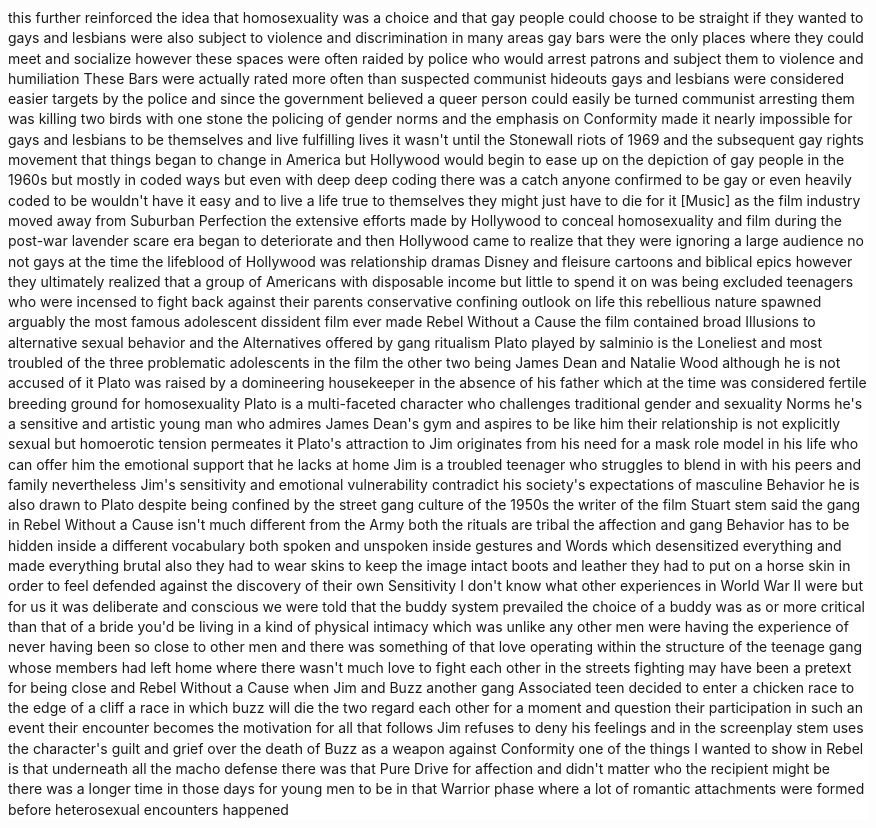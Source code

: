 this further reinforced the idea that homosexuality was a choice and that gay
people could choose to be straight if they wanted to gays and lesbians were also
subject to violence and discrimination in many areas gay bars were the only
places where they could meet and socialize however these spaces were often
raided by police who would arrest patrons and subject them to violence and
humiliation These Bars were actually rated more often than suspected communist
hideouts gays and lesbians were considered easier targets by the police and
since the government believed a queer person could easily be turned communist
arresting them was killing two birds with one stone the policing of gender norms
and the emphasis on Conformity made it nearly impossible for gays and lesbians
to be themselves and live fulfilling lives it wasn't until the Stonewall riots
of 1969 and the subsequent gay rights movement that things began to change in
America but Hollywood would begin to ease up on the depiction of gay people in
the 1960s but mostly in coded ways but even with deep deep coding there was a
catch anyone confirmed to be gay or even heavily coded to be wouldn't have it
easy and to live a life true to themselves they might just have to die for it
[Music] as the film industry moved away from Suburban Perfection the extensive
efforts made by Hollywood to conceal homosexuality and film during the post-war
lavender scare era began to deteriorate and then Hollywood came to realize that
they were ignoring a large audience no not gays at the time the lifeblood of
Hollywood was relationship dramas Disney and fleisure cartoons and biblical
epics however they ultimately realized that a group of Americans with disposable
income but little to spend it on was being excluded teenagers who were incensed
to fight back against their parents conservative confining outlook on life this
rebellious nature spawned arguably the most famous adolescent dissident film
ever made Rebel Without a Cause the film contained broad Illusions to
alternative sexual behavior and the Alternatives offered by gang ritualism Plato
played by salminio is the Loneliest and most troubled of the three problematic
adolescents in the film the other two being James Dean and Natalie Wood although
he is not accused of it Plato was raised by a domineering housekeeper in the
absence of his father which at the time was considered fertile breeding ground
for homosexuality Plato is a multi-faceted character who challenges traditional
gender and sexuality Norms he's a sensitive and artistic young man who admires
James Dean's gym and aspires to be like him their relationship is not explicitly
sexual but homoerotic tension permeates it Plato's attraction to Jim originates
from his need for a mask role model in his life who can offer him the emotional
support that he lacks at home Jim is a troubled teenager who struggles to blend
in with his peers and family nevertheless Jim's sensitivity and emotional
vulnerability contradict his society's expectations of masculine Behavior he is
also drawn to Plato despite being confined by the street gang culture of the
1950s the writer of the film Stuart stem said the gang in Rebel Without a Cause
isn't much different from the Army both the rituals are tribal the affection and
gang Behavior has to be hidden inside a different vocabulary both spoken and
unspoken inside gestures and Words which desensitized everything and made
everything brutal also they had to wear skins to keep the image intact boots and
leather they had to put on a horse skin in order to feel defended against the
discovery of their own Sensitivity I don't know what other experiences in World
War II were but for us it was deliberate and conscious we were told that the
buddy system prevailed the choice of a buddy was as or more critical than that
of a bride you'd be living in a kind of physical intimacy which was unlike any
other men were having the experience of never having been so close to other men
and there was something of that love operating within the structure of the
teenage gang whose members had left home where there wasn't much love to fight
each other in the streets fighting may have been a pretext for being close and
Rebel Without a Cause when Jim and Buzz another gang Associated teen decided to
enter a chicken race to the edge of a cliff a race in which buzz will die the
two regard each other for a moment and question their participation in such an
event their encounter becomes the motivation for all that follows Jim refuses to
deny his feelings and in the screenplay stem uses the character's guilt and
grief over the death of Buzz as a weapon against Conformity one of the things I
wanted to show in Rebel is that underneath all the macho defense there was that
Pure Drive for affection and didn't matter who the recipient might be there was
a longer time in those days for young men to be in that Warrior phase where a
lot of romantic attachments were formed before heterosexual encounters happened